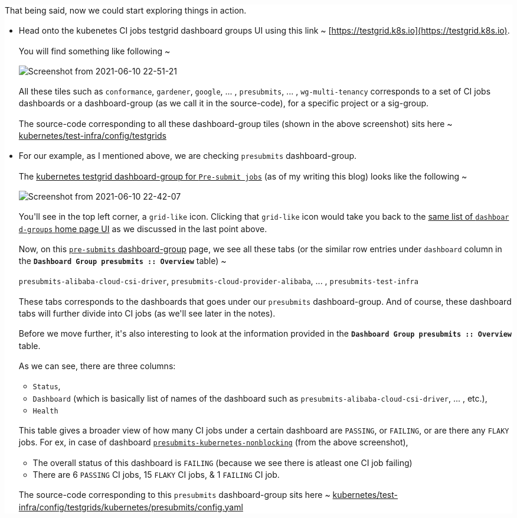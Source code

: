   That being said, now we could start exploring things in action.

- Head onto the kubenetes CI jobs testgrid dashboard groups UI using this link ~ [https://testgrid.k8s.io](https://testgrid.k8s.io).
  
  You will find something like following ~
  
  ![Screenshot from 2021-06-10 22-51-21](https://user-images.githubusercontent.com/30499743/121569472-71be1d80-ca3e-11eb-9be7-2a251978d68d.png)


  All these tiles such as `conformance`, `gardener`, `google`, ... , `presubmits`, ... , `wg-multi-tenancy` corresponds to a set of CI jobs dashboards or a dashboard-group (as we call it in the source-code), for a specific project or a sig-group.
  
  The source-code corresponding to all these dashboard-group tiles (shown in the above screenshot) sits here ~ [kubernetes/test-infra/config/testgrids](https://github.com/kubernetes/test-infra/tree/master/config/testgrids)

- For our example, as I mentioned above, we are checking `presubmits` dashboard-group.

  The [kubernetes testgrid dashboard-group for `Pre-submit jobs`](https://testgrid.k8s.io/presubmits) (as of my writing this blog) looks like the following ~

  ![Screenshot from 2021-06-10 22-42-07](https://user-images.githubusercontent.com/30499743/121568532-6cac9e80-ca3d-11eb-80c6-d327fde6e24b.png)

  You'll see in the top left corner, a `grid-like` icon. Clicking that `grid-like` icon would take you back to the [same list of `dashboard-groups` home page UI](https://testgrid.k8s.io) as we discussed in the last point above.

  Now, on this [`pre-submits` dashboard-group](https://testgrid.k8s.io/presubmits) page, we see all these tabs (or the similar row entries under `dashboard` column in the **`Dashboard Group presubmits :: Overview`** table) ~ 
  
  `presubmits-alibaba-cloud-csi-driver`, `presubmits-cloud-provider-alibaba`, ... , `presubmits-test-infra`
  
  These tabs corresponds to the dashboards that goes under our `presubmits` dashboard-group. And of course, these dashboard tabs will further divide into CI jobs (as we'll see later in the notes).
  
  Before we move further, it's also interesting to look at the information provided in the **`Dashboard Group presubmits :: Overview`** table.
  
  As we can see, there are three columns:
     - `Status`, 
     - `Dashboard` (which is basically list of names of the dashboard such as `presubmits-alibaba-cloud-csi-driver`, ... , etc.), 
     - `Health`
  
  This table gives a broader view of how many CI jobs under a certain dashboard are `PASSING`, or `FAILING`, or are there any `FLAKY` jobs. For ex, in case of dashboard [`presubmits-kubernetes-nonblocking`](https://testgrid.k8s.io/presubmits-kubernetes-nonblocking) (from the above screenshot),
      
     - The overall status of this dashboard is `FAILING` (because we see there is atleast one CI job failing)
     - There are 6 `PASSING` CI jobs, 15 `FLAKY` CI jobs, & 1 `FAILING` CI job.

  The source-code corresponding to this `presubmits` dashboard-group sits here ~ [kubernetes/test-infra/config/testgrids/kubernetes/presubmits/config.yaml](https://github.com/kubernetes/test-infra/blob/master/config/testgrids/kubernetes/presubmits/config.yaml)
  